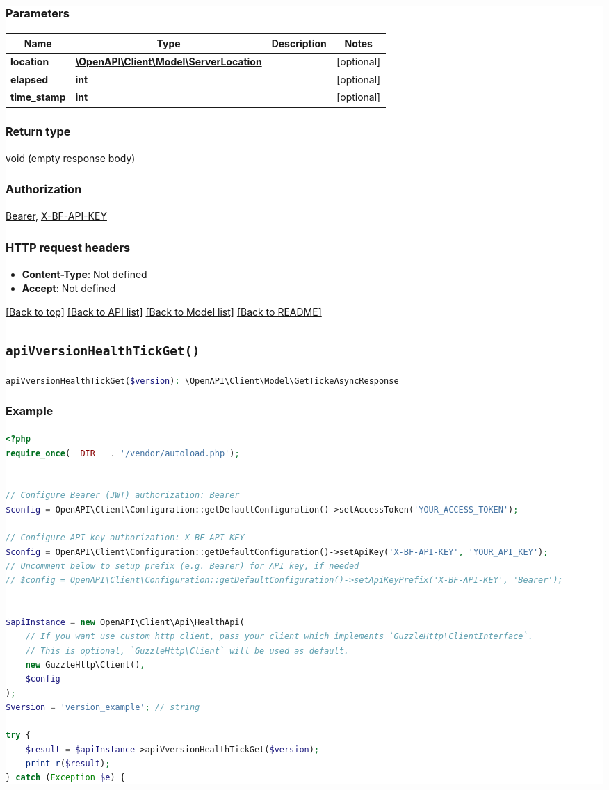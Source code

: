 
### Parameters

Name | Type | Description  | Notes
------------- | ------------- | ------------- | -------------
 **location** | [**\OpenAPI\Client\Model\ServerLocation**](../Model/.md)|  | [optional]
 **elapsed** | **int**|  | [optional]
 **time_stamp** | **int**|  | [optional]

### Return type

void (empty response body)

### Authorization

[Bearer](../../README.md#Bearer), [X-BF-API-KEY](../../README.md#X-BF-API-KEY)

### HTTP request headers

- **Content-Type**: Not defined
- **Accept**: Not defined

[[Back to top]](#) [[Back to API list]](../../README.md#endpoints)
[[Back to Model list]](../../README.md#models)
[[Back to README]](../../README.md)

## `apiVversionHealthTickGet()`

```php
apiVversionHealthTickGet($version): \OpenAPI\Client\Model\GetTickeAsyncResponse
```



### Example

```php
<?php
require_once(__DIR__ . '/vendor/autoload.php');


// Configure Bearer (JWT) authorization: Bearer
$config = OpenAPI\Client\Configuration::getDefaultConfiguration()->setAccessToken('YOUR_ACCESS_TOKEN');

// Configure API key authorization: X-BF-API-KEY
$config = OpenAPI\Client\Configuration::getDefaultConfiguration()->setApiKey('X-BF-API-KEY', 'YOUR_API_KEY');
// Uncomment below to setup prefix (e.g. Bearer) for API key, if needed
// $config = OpenAPI\Client\Configuration::getDefaultConfiguration()->setApiKeyPrefix('X-BF-API-KEY', 'Bearer');


$apiInstance = new OpenAPI\Client\Api\HealthApi(
    // If you want use custom http client, pass your client which implements `GuzzleHttp\ClientInterface`.
    // This is optional, `GuzzleHttp\Client` will be used as default.
    new GuzzleHttp\Client(),
    $config
);
$version = 'version_example'; // string

try {
    $result = $apiInstance->apiVversionHealthTickGet($version);
    print_r($result);
} catch (Exception $e) {
```